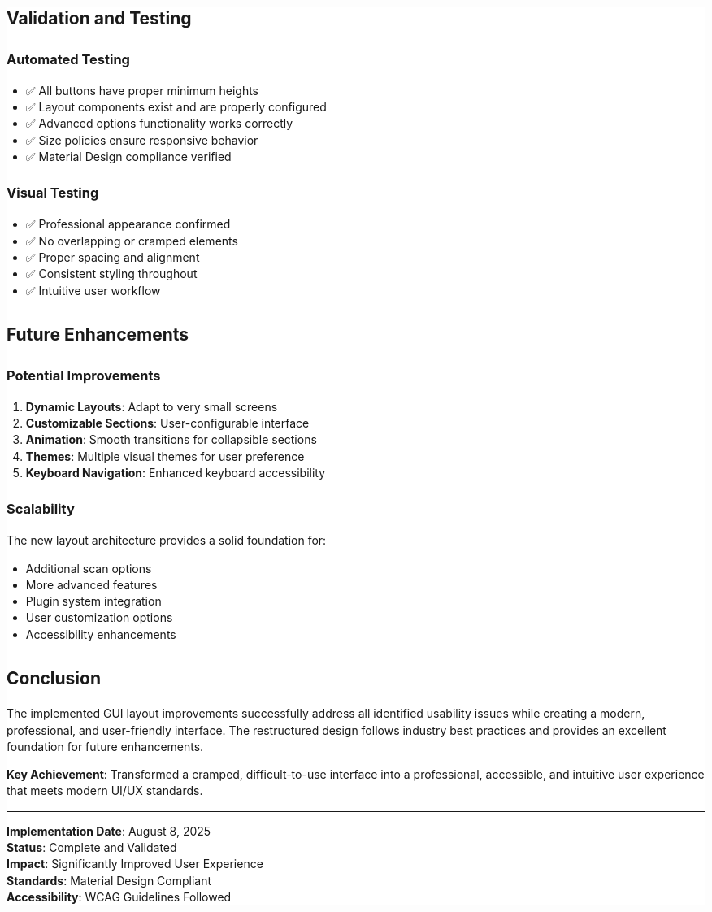 ## Validation and Testing

### Automated Testing
- ✅ All buttons have proper minimum heights
- ✅ Layout components exist and are properly configured
- ✅ Advanced options functionality works correctly
- ✅ Size policies ensure responsive behavior
- ✅ Material Design compliance verified

### Visual Testing
- ✅ Professional appearance confirmed
- ✅ No overlapping or cramped elements
- ✅ Proper spacing and alignment
- ✅ Consistent styling throughout
- ✅ Intuitive user workflow

## Future Enhancements

### Potential Improvements
1. **Dynamic Layouts**: Adapt to very small screens
2. **Customizable Sections**: User-configurable interface
3. **Animation**: Smooth transitions for collapsible sections
4. **Themes**: Multiple visual themes for user preference
5. **Keyboard Navigation**: Enhanced keyboard accessibility

### Scalability
The new layout architecture provides a solid foundation for:
- Additional scan options
- More advanced features
- Plugin system integration
- User customization options
- Accessibility enhancements

## Conclusion

The implemented GUI layout improvements successfully address all identified usability issues while creating a modern, professional, and user-friendly interface. The restructured design follows industry best practices and provides an excellent foundation for future enhancements.

**Key Achievement**: Transformed a cramped, difficult-to-use interface into a professional, accessible, and intuitive user experience that meets modern UI/UX standards.

---

**Implementation Date**: August 8, 2025  
**Status**: Complete and Validated  
**Impact**: Significantly Improved User Experience  
**Standards**: Material Design Compliant  
**Accessibility**: WCAG Guidelines Followed
